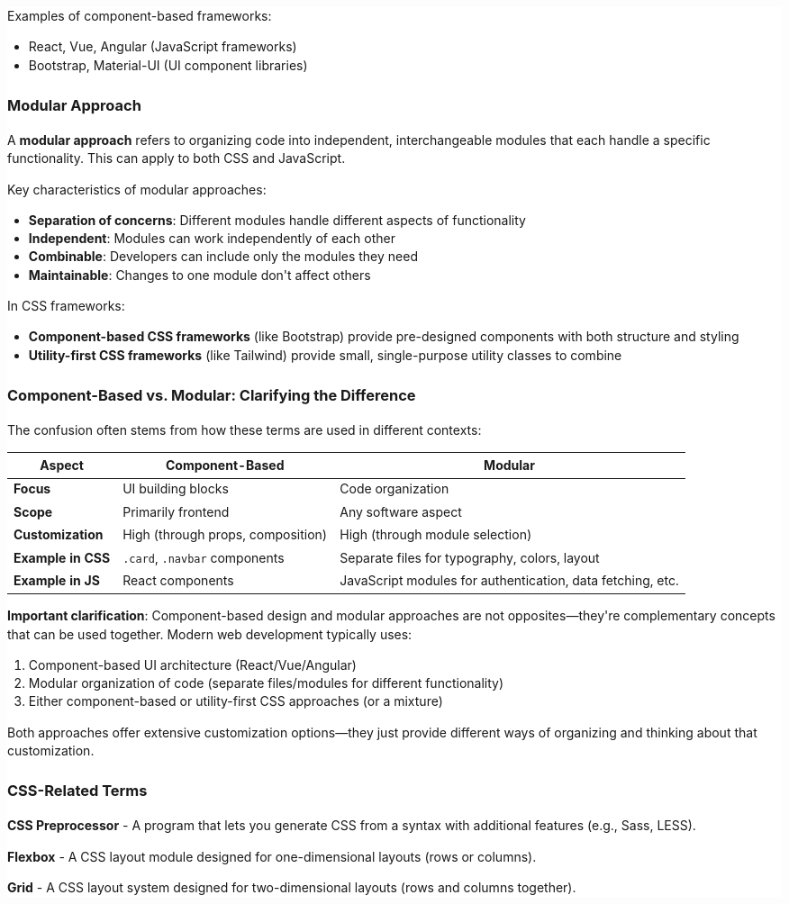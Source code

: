 Examples of component-based frameworks:
- React, Vue, Angular (JavaScript frameworks)
- Bootstrap, Material-UI (UI component libraries)

### Modular Approach

A **modular approach** refers to organizing code into independent, interchangeable modules that each handle a specific functionality. This can apply to both CSS and JavaScript.

Key characteristics of modular approaches:

- **Separation of concerns**: Different modules handle different aspects of functionality
- **Independent**: Modules can work independently of each other
- **Combinable**: Developers can include only the modules they need
- **Maintainable**: Changes to one module don't affect others

In CSS frameworks:
- **Component-based CSS frameworks** (like Bootstrap) provide pre-designed components with both structure and styling
- **Utility-first CSS frameworks** (like Tailwind) provide small, single-purpose utility classes to combine

### Component-Based vs. Modular: Clarifying the Difference

The confusion often stems from how these terms are used in different contexts:

| Aspect | Component-Based | Modular |
|--------|----------------|---------|
| **Focus** | UI building blocks | Code organization |
| **Scope** | Primarily frontend | Any software aspect |
| **Customization** | High (through props, composition) | High (through module selection) |
| **Example in CSS** | `.card`, `.navbar` components | Separate files for typography, colors, layout |
| **Example in JS** | React components | JavaScript modules for authentication, data fetching, etc. |

**Important clarification**: Component-based design and modular approaches are not opposites—they're complementary concepts that can be used together. Modern web development typically uses:

1. Component-based UI architecture (React/Vue/Angular)
2. Modular organization of code (separate files/modules for different functionality)
3. Either component-based or utility-first CSS approaches (or a mixture)

Both approaches offer extensive customization options—they just provide different ways of organizing and thinking about that customization.

### CSS-Related Terms

**CSS Preprocessor** - A program that lets you generate CSS from a syntax with additional features (e.g., Sass, LESS).

**Flexbox** - A CSS layout module designed for one-dimensional layouts (rows or columns).

**Grid** - A CSS layout system designed for two-dimensional layouts (rows and columns together).
